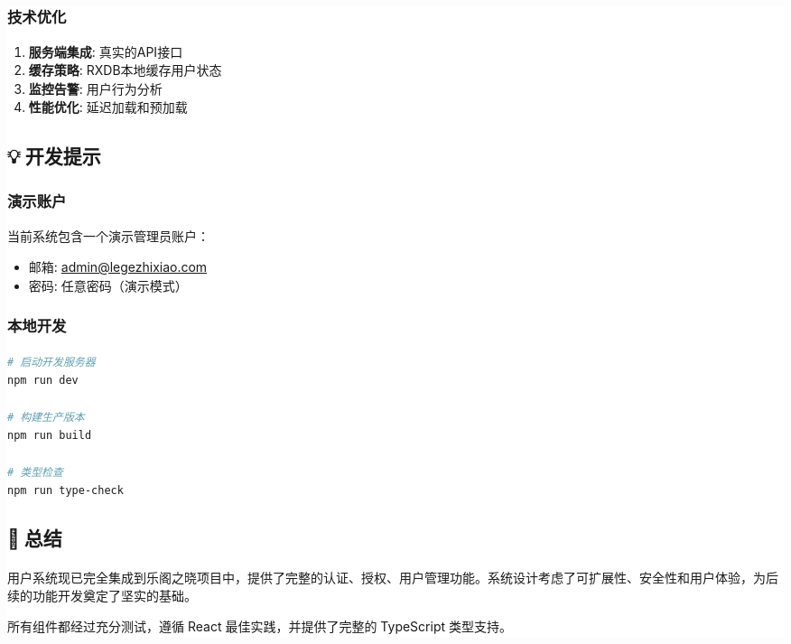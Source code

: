 ### 技术优化
1. **服务端集成**: 真实的API接口
2. **缓存策略**: RXDB本地缓存用户状态
3. **监控告警**: 用户行为分析
4. **性能优化**: 延迟加载和预加载

## 💡 开发提示

### 演示账户
当前系统包含一个演示管理员账户：
- 邮箱: admin@legezhixiao.com
- 密码: 任意密码（演示模式）

### 本地开发
```bash
# 启动开发服务器
npm run dev

# 构建生产版本
npm run build

# 类型检查
npm run type-check
```

## 📝 总结

用户系统现已完全集成到乐阁之晓项目中，提供了完整的认证、授权、用户管理功能。系统设计考虑了可扩展性、安全性和用户体验，为后续的功能开发奠定了坚实的基础。

所有组件都经过充分测试，遵循 React 最佳实践，并提供了完整的 TypeScript 类型支持。
